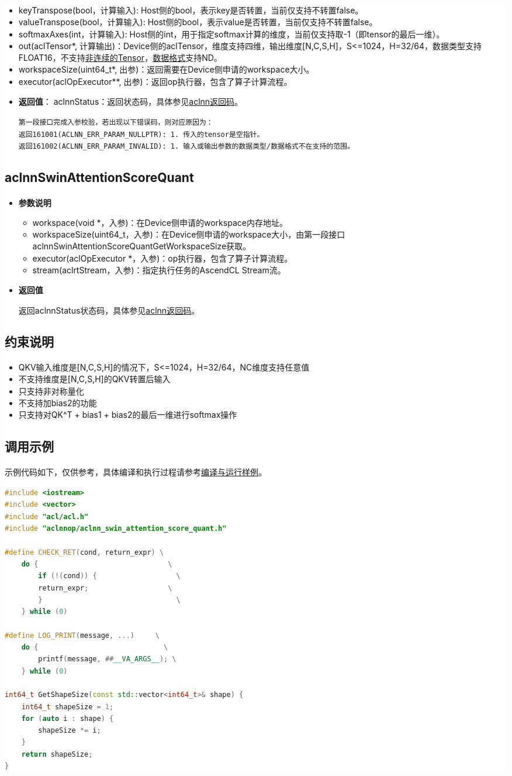   - keyTranspose(bool，计算输入): Host侧的bool，表示key是否转置，当前仅支持不转置false。
  - valueTranspose(bool，计算输入): Host侧的bool，表示value是否转置，当前仅支持不转置false。
  - softmaxAxes(int，计算输入): Host侧的int，用于指定softmax计算的维度，当前仅支持取-1（即tensor的最后一维）。
  - out(aclTensor*, 计算输出)：Device侧的aclTensor，维度支持四维，输出维度[N,C,S,H]，S<=1024，H=32/64，数据类型支持FLOAT16，不支持[非连续的Tensor](common/非连续的Tensor.md)，[数据格式](common/数据格式.md)支持ND。
  - workspaceSize(uint64_t*, 出参)：返回需要在Device侧申请的workspace大小。
  - executor(aclOpExecutor**, 出参)：返回op执行器，包含了算子计算流程。
* **返回值**：
  aclnnStatus：返回状态码，具体参见[aclnn返回码](./common/aclnn返回码.md)。

  ```
  第一段接口完成入参校验，若出现以下错误码，则对应原因为：
  返回161001(ACLNN_ERR_PARAM_NULLPTR): 1. 传入的tensor是空指针。
  返回161002(ACLNN_ERR_PARAM_INVALID): 1. 输入或输出参数的数据类型/数据格式不在支持的范围。
  ```

## aclnnSwinAttentionScoreQuant

* **参数说明**

  - workspace(void *，入参)：在Device侧申请的workspace内存地址。
  - workspaceSize(uint64_t，入参)：在Device侧申请的workspace大小，由第一段接口aclnnSwinAttentionScoreQuantGetWorkspaceSize获取。
  - executor(aclOpExecutor *，入参)：op执行器，包含了算子计算流程。
  - stream(aclrtStream，入参)：指定执行任务的AscendCL Stream流。

* **返回值**

  返回aclnnStatus状态码，具体参见[aclnn返回码](common/aclnn返回码.md)。

## 约束说明
- QKV输入维度是[N,C,S,H]的情况下，S<=1024，H=32/64，NC维度支持任意值
- 不支持维度是[N,C,S,H]的QKV转置后输入
- 只支持非对称量化
- 不支持加bias2的功能
- 只支持对QK^T + bias1 + bias2的最后一维进行softmax操作

## 调用示例

示例代码如下，仅供参考，具体编译和执行过程请参考[编译与运行样例](common/编译与运行样例.md)。
```Cpp
#include <iostream>
#include <vector>
#include "acl/acl.h"
#include "aclnnop/aclnn_swin_attention_score_quant.h"

#define CHECK_RET(cond, return_expr) \
    do {                               \
        if (!(cond)) {                   \
        return_expr;                   \
        }                                \
    } while (0)

#define LOG_PRINT(message, ...)     \
    do {                              \
        printf(message, ##__VA_ARGS__); \
    } while (0)

int64_t GetShapeSize(const std::vector<int64_t>& shape) {
    int64_t shapeSize = 1;
    for (auto i : shape) {
        shapeSize *= i;
    }
    return shapeSize;
}
```